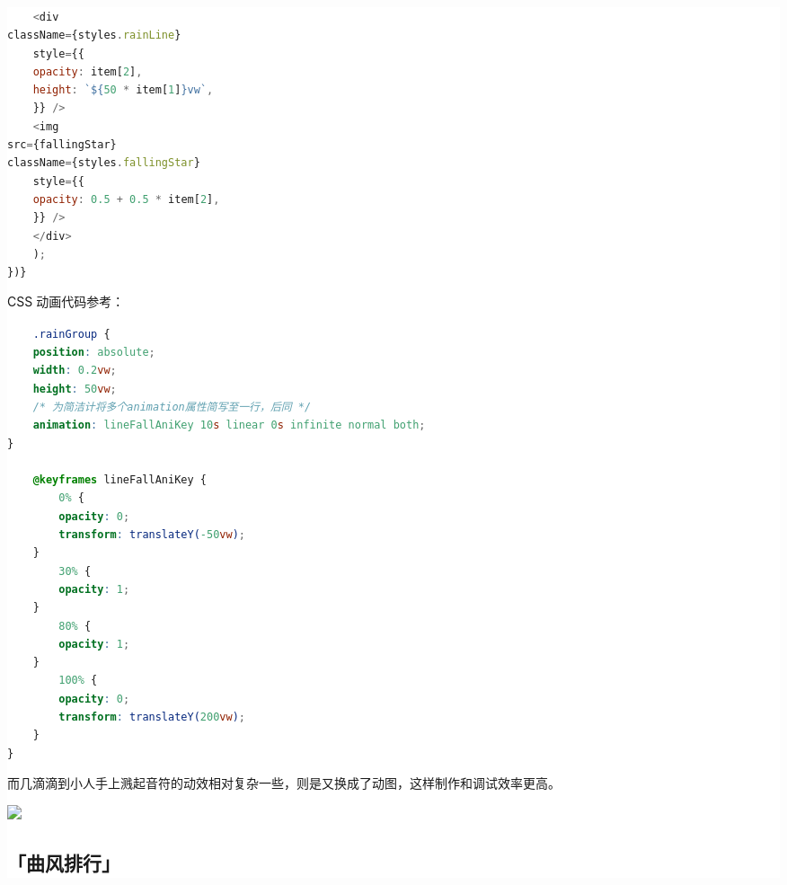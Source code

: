 ```js
    <div
className={styles.rainLine}
    style={{
    opacity: item[2],
    height: `${50 * item[1]}vw`,
    }} />
    <img
src={fallingStar}
className={styles.fallingStar}
    style={{
    opacity: 0.5 + 0.5 * item[2],
    }} />
    </div>
    );
})}
```

CSS 动画代码参考：

```css
    .rainGroup {
    position: absolute;
    width: 0.2vw;
    height: 50vw;
    /* 为简洁计将多个animation属性简写至一行，后同 */
    animation: lineFallAniKey 10s linear 0s infinite normal both;
}

    @keyframes lineFallAniKey {
        0% {
        opacity: 0;
        transform: translateY(-50vw);
    }
        30% {
        opacity: 1;
    }
        80% {
        opacity: 1;
    }
        100% {
        opacity: 0;
        transform: translateY(200vw);
    }
}
```

而几滴滴到小人手上溅起音符的动效相对复杂一些，则是又换成了动图，这样制作和调试效率更高。

![](/images/jueJin/8f2b3ab1a0754ec.png)

「曲风排行」
------
